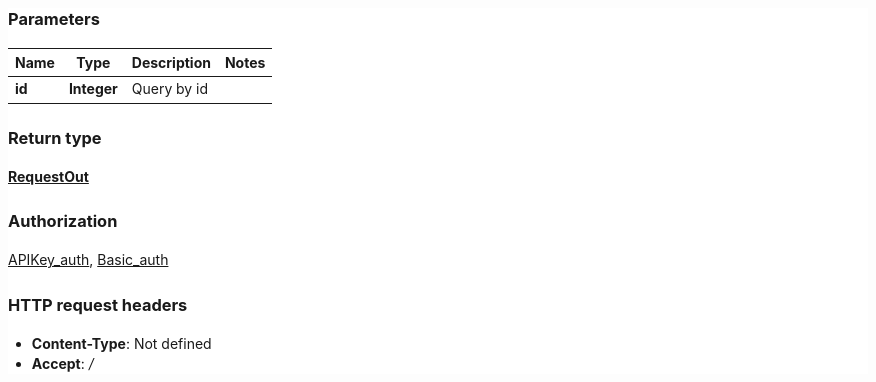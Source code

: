 ### Parameters

Name | Type | Description  | Notes
------------- | ------------- | ------------- | -------------
 **id** | **Integer**| Query by id | 

### Return type

[**RequestOut**](RequestOut.md)

### Authorization

[APIKey_auth](../README.md#APIKey_auth), [Basic_auth](../README.md#Basic_auth)

### HTTP request headers

 - **Content-Type**: Not defined
 - **Accept**: */*



